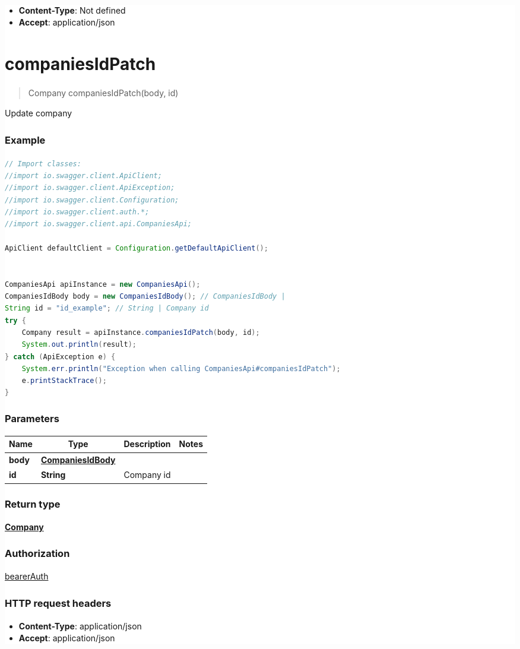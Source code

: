  - **Content-Type**: Not defined
 - **Accept**: application/json

<a name="companiesIdPatch"></a>
# **companiesIdPatch**
> Company companiesIdPatch(body, id)

Update company

### Example
```java
// Import classes:
//import io.swagger.client.ApiClient;
//import io.swagger.client.ApiException;
//import io.swagger.client.Configuration;
//import io.swagger.client.auth.*;
//import io.swagger.client.api.CompaniesApi;

ApiClient defaultClient = Configuration.getDefaultApiClient();


CompaniesApi apiInstance = new CompaniesApi();
CompaniesIdBody body = new CompaniesIdBody(); // CompaniesIdBody | 
String id = "id_example"; // String | Company id
try {
    Company result = apiInstance.companiesIdPatch(body, id);
    System.out.println(result);
} catch (ApiException e) {
    System.err.println("Exception when calling CompaniesApi#companiesIdPatch");
    e.printStackTrace();
}
```

### Parameters

Name | Type | Description  | Notes
------------- | ------------- | ------------- | -------------
 **body** | [**CompaniesIdBody**](CompaniesIdBody.md)|  |
 **id** | **String**| Company id |

### Return type

[**Company**](Company.md)

### Authorization

[bearerAuth](../README.md#bearerAuth)

### HTTP request headers

 - **Content-Type**: application/json
 - **Accept**: application/json
